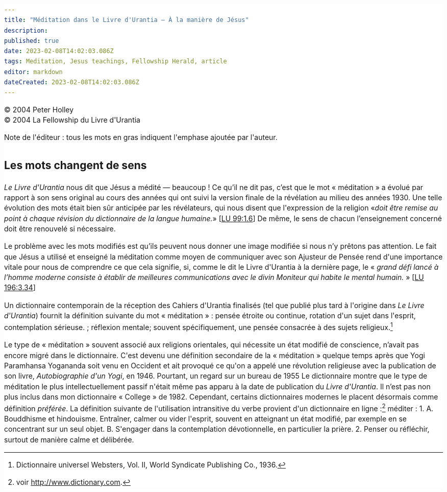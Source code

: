 ```yaml
---
title: "Méditation dans le Livre d'Urantia — À la manière de Jésus"
description: 
published: true
date: 2023-02-08T14:02:03.086Z
tags: Meditation, Jesus teachings, Fellowship Herald, article
editor: markdown
dateCreated: 2023-02-08T14:02:03.086Z
---
```


<p class="v-card v-sheet theme--light grey lighten-3 px-2">© 2004 Peter Holley<br>© 2004 La Fellowship du Livre d'Urantia</p>


Note de l'éditeur : tous les mots en gras indiquent l'emphase ajoutée par l'auteur.

## Les mots changent de sens

_Le Livre d'Urantia_ nous dit que Jésus a médité — beaucoup ! Ce qu’il ne dit pas, c’est que le mot « méditation » a évolué par rapport à son sens original au cours des années qui ont suivi la version finale de la révélation au milieu des années 1930. Une telle évolution des mots était bien sûr anticipée par les révélateurs, qui nous disent que l'expression de la religion «_doit être remise au point à chaque révision du dictionnaire de la langue humaine._» <a id="a17_461"></a>[[LU 99:1.6](/fr/The_Urantia_Book/99#p1_6)] De même, le sens de chacun l’enseignement concerné doit être renouvelé si nécessaire.

Le problème avec les mots modifiés est qu’ils peuvent nous donner une image modifiée si nous n’y prêtons pas attention. Le fait que Jésus a utilisé et enseigné la méditation comme moyen de communiquer avec son Ajusteur de Pensée rend d'une importance vitale pour nous de comprendre ce que cela signifie, si, comme le dit le Livre d'Urantia à la dernière page, le « _grand défi lancé à l’homme moderne consiste à établir de meilleures communications avec le divin Moniteur qui habite le mental humain._ » <a id="a19_504"></a>[[LU 196:3.34](/fr/The_Urantia_Book/196#p3_34)]

Un dictionnaire contemporain de la réception des Cahiers d'Urantia finalisés (tel que publié plus tard à l'origine dans _Le Livre d'Urantia_) fournit la définition suivante du mot « méditation » : pensée étroite ou continue, rotation d'un sujet dans l'esprit, contemplation sérieuse. ; réflexion mentale; souvent spécifiquement, une pensée consacrée à des sujets religieux.[^1]

Le type de « méditation » souvent associé aux religions orientales, qui nécessite un état modifié de conscience, n’avait pas encore migré dans le dictionnaire. C'est devenu une définition secondaire de la « méditation » quelque temps après que Yogi Paramhansa Yogananda soit venu en Occident et ait provoqué ce qu'on a appelé une révolution religieuse avec la publication de son livre, _Autobiographie d'un Yogi_, en 1946. Pourtant, un regard sur un bureau de 1955 Le dictionnaire montre que le type de méditation le plus intellectuellement passif n'était même pas apparu à la date de publication du _Livre d'Urantia_. Il n’est pas non plus inclus dans mon dictionnaire « College » de 1982. Cependant, certains dictionnaires modernes le placent désormais comme définition _préférée_. La définition suivante de l'utilisation intransitive du verbe provient d'un dictionnaire en ligne :[^2] méditer : 1. A. Bouddhisme et hindouisme. Entraîner, calmer ou vider l'esprit, souvent en atteignant un état modifié, par exemple en se concentrant sur un seul objet. B. S'engager dans la contemplation dévotionnelle, en particulier la prière. 2. Penser ou réfléchir, surtout de manière calme et délibérée.


[^1]: Dictionnaire universel Websters, Vol. II, World Syndicate Publishing Co., 1936.
[^2]: voir http://www.dictionary.com.
[^3]: voir http://www.squarecircles.com/matarticles/rodan/rodanparallels.htm.
[^4]: New York : Abingdon Press, 1930.
[^5]: p. 94.
[^6]: Weil dit également : « À l’exception de sa nature volontaire et intentionnelle, la méditation ne se distingue pas facilement de la transe. » Un rapport à la Fondation Ford, THE DRUG ABUSE SURVEY PROJECT, STAFF PAPER 6: Altered States of Consciousness, par Andrew T. Weil, M.D. Disponible à partir de http://www.curezone.com/books/best/book.asp?ID=181.
[^7]: L'écrivain C. S. Shah continue : « Un autre mot « introversion mystique » peut être utilisé à la place de samadhi, mais l'utilisation du mot « transe » est ambiguë et est donc évitée. Disponible à partir de http://www.geocities.com/neovedanta/asc1.html.
[^8]: Email privé, publié avec son autorisation. Sam Dworkis peut être contacté via son site Web à http://www.extensionyoga.com/.